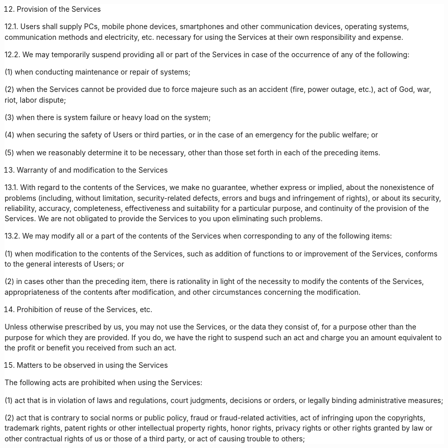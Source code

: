 

12. Provision of the Services

12.1. Users shall supply PCs, mobile phone devices, smartphones and other communication devices, operating systems, communication methods and electricity, etc. necessary for using the Services at their own responsibility and expense.

12.2. We may temporarily suspend providing all or part of the Services in case of the occurrence of any of the following:

(1) when conducting maintenance or repair of systems;

(2) when the Services cannot be provided due to force majeure such as an accident (fire, power outage, etc.), act of God, war, riot, labor dispute;

(3) when there is system failure or heavy load on the system;

(4) when securing the safety of Users or third parties, or in the case of an emergency for the public welfare; or

(5) when we reasonably determine it to be necessary, other than those set forth in each of the preceding items.



13. Warranty of and modification to the Services

13.1. With regard to the contents of the Services, we make no guarantee, whether express or implied, about the nonexistence of problems (including, without limitation, security-related defects, errors and bugs and infringement of rights), or about its security, reliability, accuracy, completeness, effectiveness and suitability for a particular purpose, and continuity of the provision of the Services. We are not obligated to provide the Services to you upon eliminating such problems.

13.2. We may modify all or a part of the contents of the Services when corresponding to any of the following items:

(1) when modification to the contents of the Services, such as addition of functions to or improvement of the Services, conforms to the general interests of Users; or

(2) in cases other than the preceding item, there is rationality in light of the necessity to modify the contents of the Services, appropriateness of the contents after modification, and other circumstances concerning the modification.



14. Prohibition of reuse of the Services, etc.

Unless otherwise prescribed by us, you may not use the Services, or the data they consist of, for a purpose other than the purpose for which they are provided. If you do, we have the right to suspend such an act and charge you an amount equivalent to the profit or benefit you received from such an act.



15. Matters to be observed in using the Services

The following acts are prohibited when using the Services:

(1) act that is in violation of laws and regulations, court judgments, decisions or orders, or legally binding administrative measures;

(2) act that is contrary to social norms or public policy, fraud or fraud-related activities, act of infringing upon the copyrights, trademark rights, patent rights or other intellectual property rights, honor rights, privacy rights or other rights granted by law or other contractual rights of us or those of a third party, or act of causing trouble to others;
